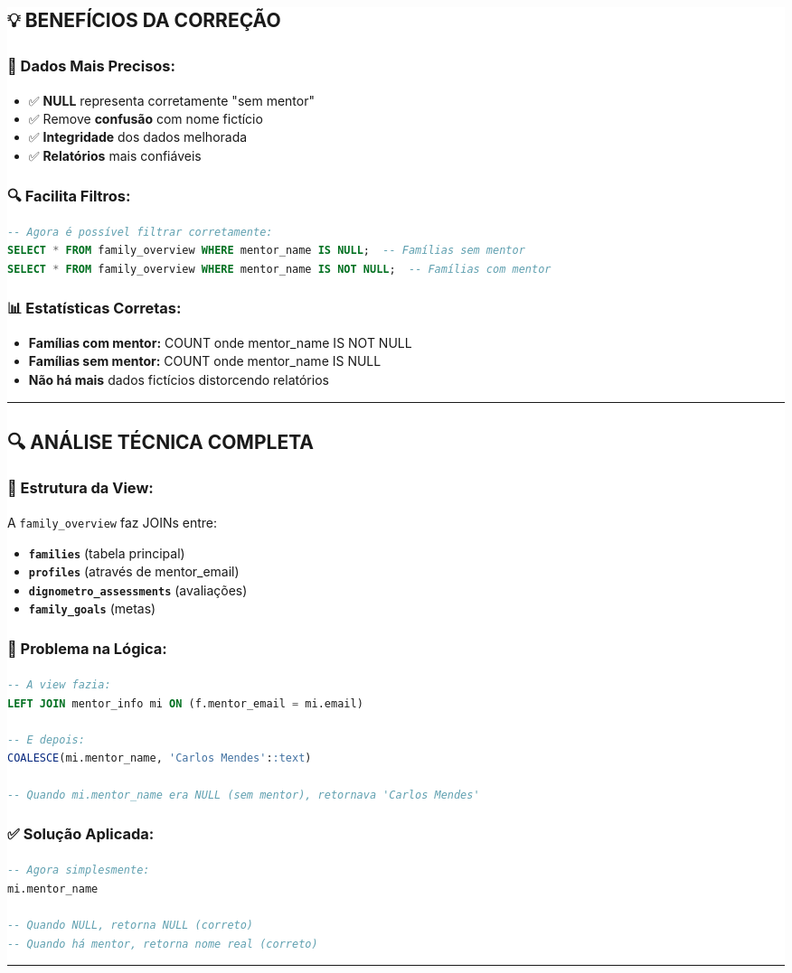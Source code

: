 ## 💡 **BENEFÍCIOS DA CORREÇÃO**

### **🎯 Dados Mais Precisos:**
- ✅ **NULL** representa corretamente "sem mentor"
- ✅ Remove **confusão** com nome fictício
- ✅ **Integridade** dos dados melhorada
- ✅ **Relatórios** mais confiáveis

### **🔍 Facilita Filtros:**
```sql
-- Agora é possível filtrar corretamente:
SELECT * FROM family_overview WHERE mentor_name IS NULL;  -- Famílias sem mentor
SELECT * FROM family_overview WHERE mentor_name IS NOT NULL;  -- Famílias com mentor
```

### **📊 Estatísticas Corretas:**
- **Famílias com mentor:** COUNT onde mentor_name IS NOT NULL
- **Famílias sem mentor:** COUNT onde mentor_name IS NULL
- **Não há mais** dados fictícios distorcendo relatórios

---

## 🔍 **ANÁLISE TÉCNICA COMPLETA**

### **🎯 Estrutura da View:**
A `family_overview` faz JOINs entre:
- **`families`** (tabela principal)
- **`profiles`** (através de mentor_email)
- **`dignometro_assessments`** (avaliações)
- **`family_goals`** (metas)

### **🔧 Problema na Lógica:**
```sql
-- A view fazia:
LEFT JOIN mentor_info mi ON (f.mentor_email = mi.email)

-- E depois:
COALESCE(mi.mentor_name, 'Carlos Mendes'::text)

-- Quando mi.mentor_name era NULL (sem mentor), retornava 'Carlos Mendes'
```

### **✅ Solução Aplicada:**
```sql
-- Agora simplesmente:
mi.mentor_name

-- Quando NULL, retorna NULL (correto)
-- Quando há mentor, retorna nome real (correto)
```

---